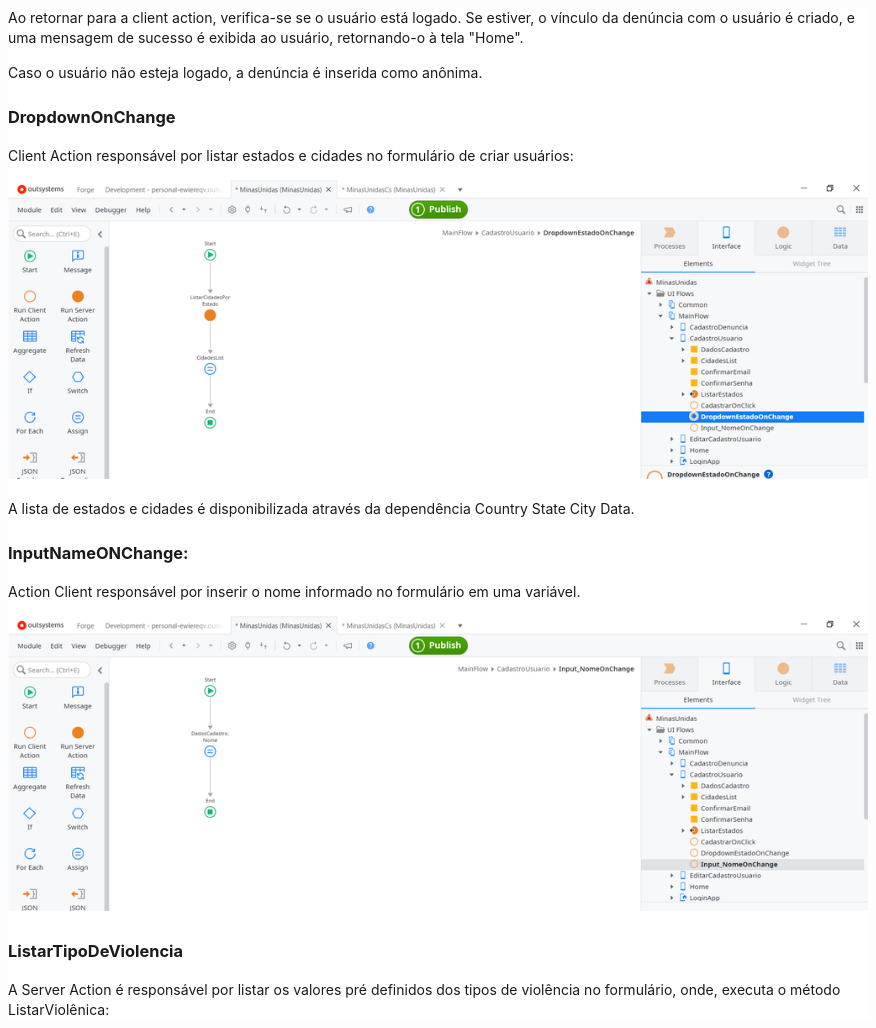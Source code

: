 Ao retornar para a client action, verifica-se se o usuário está logado. Se estiver, o vínculo da denúncia com o usuário é criado, e uma mensagem de sucesso é exibida ao usuário, retornando-o à tela "Home". 

Caso o usuário não esteja logado, a denúncia é inserida como anônima.

### DropdownOnChange

Client Action responsável por listar estados e cidades no formulário de criar usuários:

![Client Action que executa lista estados e cidades](img/ca-dropdownOnChange.png)

A lista de estados e cidades é disponibilizada através da dependência Country State City Data.

### InputNameONChange:

Action Client responsável por inserir o nome informado no formulário em uma variável.

![Cliente Action Input Name](img/ca-Input-NameOnChange.png)

### ListarTipoDeViolencia

A Server Action é responsável por listar os valores pré definidos dos tipos de violência no formulário, onde, executa o método ListarViolênica:
